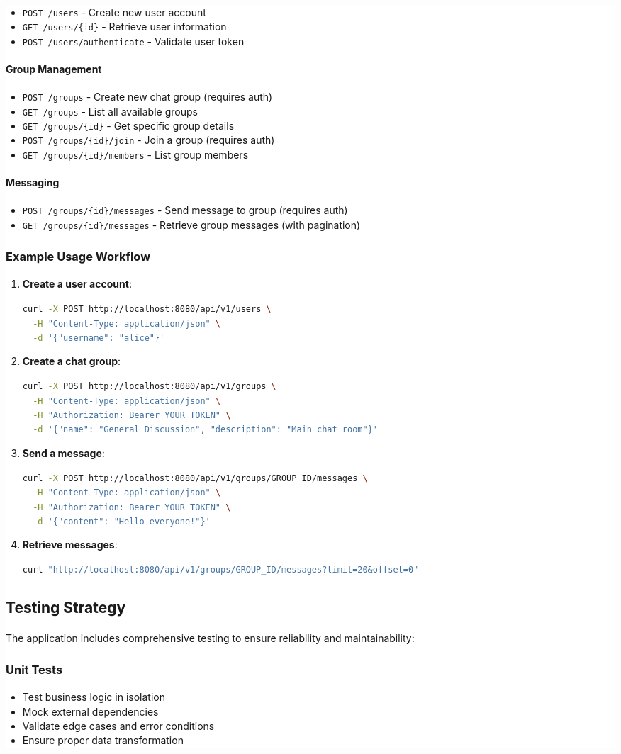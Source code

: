 - `POST /users` - Create new user account
- `GET /users/{id}` - Retrieve user information
- `POST /users/authenticate` - Validate user token

#### Group Management

- `POST /groups` - Create new chat group (requires auth)
- `GET /groups` - List all available groups
- `GET /groups/{id}` - Get specific group details
- `POST /groups/{id}/join` - Join a group (requires auth)
- `GET /groups/{id}/members` - List group members

#### Messaging

- `POST /groups/{id}/messages` - Send message to group (requires auth)
- `GET /groups/{id}/messages` - Retrieve group messages (with pagination)

### Example Usage Workflow

1. **Create a user account**:

   ```bash
   curl -X POST http://localhost:8080/api/v1/users \
     -H "Content-Type: application/json" \
     -d '{"username": "alice"}'
   ```

2. **Create a chat group**:

   ```bash
   curl -X POST http://localhost:8080/api/v1/groups \
     -H "Content-Type: application/json" \
     -H "Authorization: Bearer YOUR_TOKEN" \
     -d '{"name": "General Discussion", "description": "Main chat room"}'
   ```

3. **Send a message**:

   ```bash
   curl -X POST http://localhost:8080/api/v1/groups/GROUP_ID/messages \
     -H "Content-Type: application/json" \
     -H "Authorization: Bearer YOUR_TOKEN" \
     -d '{"content": "Hello everyone!"}'
   ```

4. **Retrieve messages**:
   ```bash
   curl "http://localhost:8080/api/v1/groups/GROUP_ID/messages?limit=20&offset=0"
   ```

## Testing Strategy

The application includes comprehensive testing to ensure reliability and maintainability:

### Unit Tests

- Test business logic in isolation
- Mock external dependencies
- Validate edge cases and error conditions
- Ensure proper data transformation
